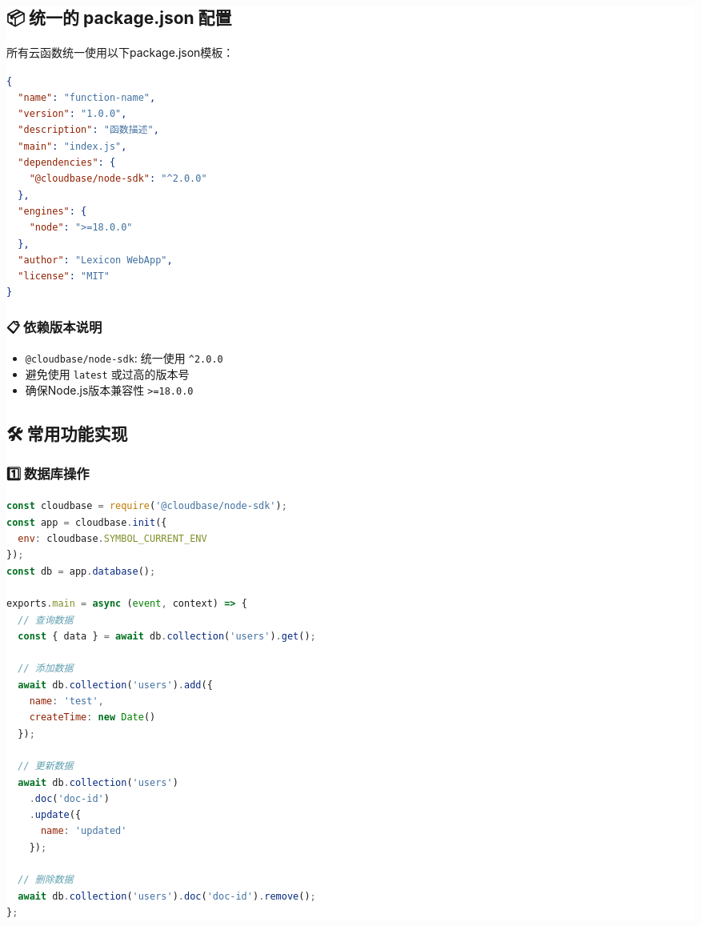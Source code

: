 ## 📦 **统一的 package.json 配置**

所有云函数统一使用以下package.json模板：

```json
{
  "name": "function-name",
  "version": "1.0.0",
  "description": "函数描述",
  "main": "index.js",
  "dependencies": {
    "@cloudbase/node-sdk": "^2.0.0"
  },
  "engines": {
    "node": ">=18.0.0"
  },
  "author": "Lexicon WebApp",
  "license": "MIT"
}
```

### 📋 **依赖版本说明**
- `@cloudbase/node-sdk`: 统一使用 `^2.0.0`
- 避免使用 `latest` 或过高的版本号
- 确保Node.js版本兼容性 `>=18.0.0`

## 🛠 **常用功能实现**

### 1️⃣ **数据库操作**

```javascript
const cloudbase = require('@cloudbase/node-sdk');
const app = cloudbase.init({
  env: cloudbase.SYMBOL_CURRENT_ENV
});
const db = app.database();

exports.main = async (event, context) => {
  // 查询数据
  const { data } = await db.collection('users').get();
  
  // 添加数据
  await db.collection('users').add({
    name: 'test',
    createTime: new Date()
  });
  
  // 更新数据
  await db.collection('users')
    .doc('doc-id')
    .update({
      name: 'updated'
    });
  
  // 删除数据
  await db.collection('users').doc('doc-id').remove();
};
```
